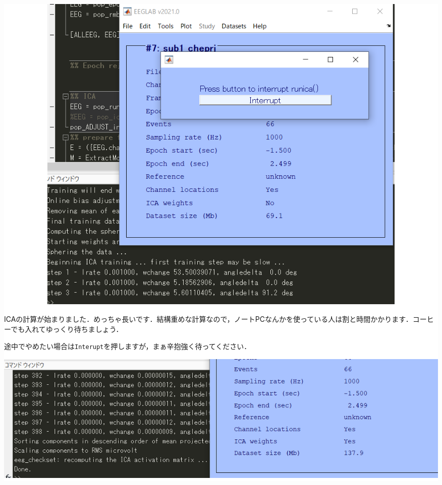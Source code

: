 <center><img src="../figures/ica3.png" width=80%></center>

ICAの計算が始まりました．めっちゃ長いです．結構重めな計算なので，ノートPCなんかを使っている人は割と時間かかります．コーヒーでも入れてゆっくり待ちましょう．

途中でやめたい場合は`Interupt`を押しますが，まぁ辛抱強く待ってください．

<center><img src="../figures/ica4.png" width=100%></center>
